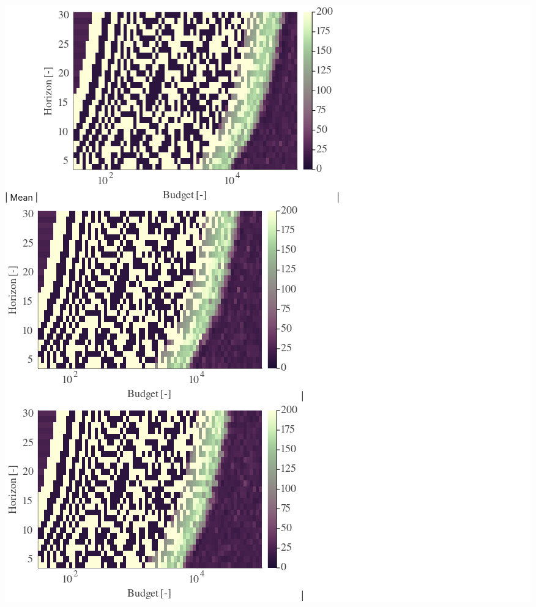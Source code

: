 | Mean | ![](fig/sp_N/mean_g_0.5_cp_256.png) | ![](fig/sp_N/mean_g_0.55_cp_256.png) | ![](fig/sp_N/mean_g_0.6_cp_256.png) | 